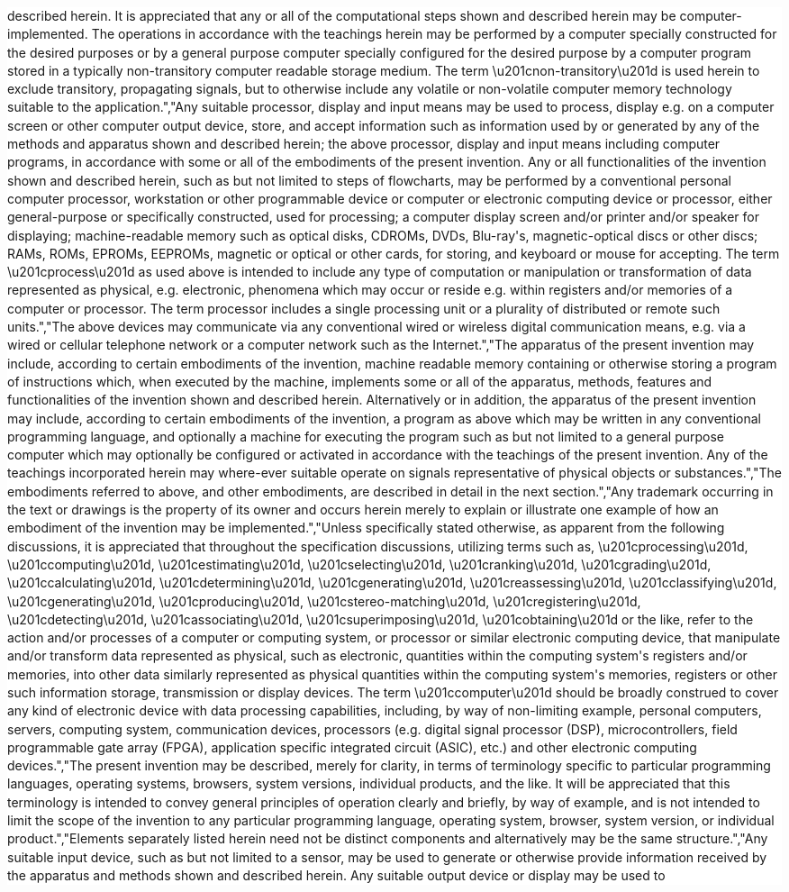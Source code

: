 described herein. It is appreciated that any or all of the computational steps shown and described herein may be computer-implemented. The operations in accordance with the teachings herein may be performed by a computer specially constructed for the desired purposes or by a general purpose computer specially configured for the desired purpose by a computer program stored in a typically non-transitory computer readable storage medium. The term \u201cnon-transitory\u201d is used herein to exclude transitory, propagating signals, but to otherwise include any volatile or non-volatile computer memory technology suitable to the application.","Any suitable processor, display and input means may be used to process, display e.g. on a computer screen or other computer output device, store, and accept information such as information used by or generated by any of the methods and apparatus shown and described herein; the above processor, display and input means including computer programs, in accordance with some or all of the embodiments of the present invention. Any or all functionalities of the invention shown and described herein, such as but not limited to steps of flowcharts, may be performed by a conventional personal computer processor, workstation or other programmable device or computer or electronic computing device or processor, either general-purpose or specifically constructed, used for processing; a computer display screen and\/or printer and\/or speaker for displaying; machine-readable memory such as optical disks, CDROMs, DVDs, Blu-ray's, magnetic-optical discs or other discs; RAMs, ROMs, EPROMs, EEPROMs, magnetic or optical or other cards, for storing, and keyboard or mouse for accepting. The term \u201cprocess\u201d as used above is intended to include any type of computation or manipulation or transformation of data represented as physical, e.g. electronic, phenomena which may occur or reside e.g. within registers and\/or memories of a computer or processor. The term processor includes a single processing unit or a plurality of distributed or remote such units.","The above devices may communicate via any conventional wired or wireless digital communication means, e.g. via a wired or cellular telephone network or a computer network such as the Internet.","The apparatus of the present invention may include, according to certain embodiments of the invention, machine readable memory containing or otherwise storing a program of instructions which, when executed by the machine, implements some or all of the apparatus, methods, features and functionalities of the invention shown and described herein. Alternatively or in addition, the apparatus of the present invention may include, according to certain embodiments of the invention, a program as above which may be written in any conventional programming language, and optionally a machine for executing the program such as but not limited to a general purpose computer which may optionally be configured or activated in accordance with the teachings of the present invention. Any of the teachings incorporated herein may where-ever suitable operate on signals representative of physical objects or substances.","The embodiments referred to above, and other embodiments, are described in detail in the next section.","Any trademark occurring in the text or drawings is the property of its owner and occurs herein merely to explain or illustrate one example of how an embodiment of the invention may be implemented.","Unless specifically stated otherwise, as apparent from the following discussions, it is appreciated that throughout the specification discussions, utilizing terms such as, \u201cprocessing\u201d, \u201ccomputing\u201d, \u201cestimating\u201d, \u201cselecting\u201d, \u201cranking\u201d, \u201cgrading\u201d, \u201ccalculating\u201d, \u201cdetermining\u201d, \u201cgenerating\u201d, \u201creassessing\u201d, \u201cclassifying\u201d, \u201cgenerating\u201d, \u201cproducing\u201d, \u201cstereo-matching\u201d, \u201cregistering\u201d, \u201cdetecting\u201d, \u201cassociating\u201d, \u201csuperimposing\u201d, \u201cobtaining\u201d or the like, refer to the action and\/or processes of a computer or computing system, or processor or similar electronic computing device, that manipulate and\/or transform data represented as physical, such as electronic, quantities within the computing system's registers and\/or memories, into other data similarly represented as physical quantities within the computing system's memories, registers or other such information storage, transmission or display devices. The term \u201ccomputer\u201d should be broadly construed to cover any kind of electronic device with data processing capabilities, including, by way of non-limiting example, personal computers, servers, computing system, communication devices, processors (e.g. digital signal processor (DSP), microcontrollers, field programmable gate array (FPGA), application specific integrated circuit (ASIC), etc.) and other electronic computing devices.","The present invention may be described, merely for clarity, in terms of terminology specific to particular programming languages, operating systems, browsers, system versions, individual products, and the like. It will be appreciated that this terminology is intended to convey general principles of operation clearly and briefly, by way of example, and is not intended to limit the scope of the invention to any particular programming language, operating system, browser, system version, or individual product.","Elements separately listed herein need not be distinct components and alternatively may be the same structure.","Any suitable input device, such as but not limited to a sensor, may be used to generate or otherwise provide information received by the apparatus and methods shown and described herein. Any suitable output device or display may be used to